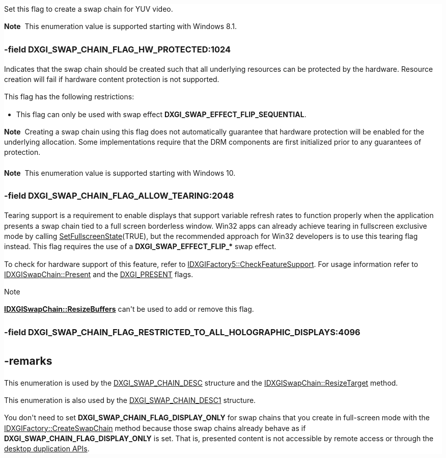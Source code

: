 Set this flag to create a swap chain for YUV video.

<b>Note</b>  This enumeration value is supported starting with Windows 8.1.

### -field DXGI_SWAP_CHAIN_FLAG_HW_PROTECTED:1024

Indicates that the swap chain should be created such that all underlying resources can be protected by the hardware.  Resource creation will fail if hardware content protection is not supported.

This flag has the following restrictions:

<ul>
<li>This flag can only be used with swap effect <b>DXGI_SWAP_EFFECT_FLIP_SEQUENTIAL</b>.</li>
</ul>
<div class="alert"><b>Note</b>  Creating a swap chain using this flag does not automatically guarantee that hardware protection will be enabled for the underlying allocation. Some implementations require that the DRM components are first initialized prior to any guarantees of protection.</div>
<div> </div>
<b>Note</b>  This enumeration value is supported starting with Windows 10.

### -field DXGI_SWAP_CHAIN_FLAG_ALLOW_TEARING:2048

Tearing support is a requirement to enable displays that support variable refresh rates to function properly when the application presents a swap chain tied to a full screen borderless window.  Win32 apps can already achieve tearing in fullscreen exclusive mode by calling <a href="/windows/desktop/api/dxgi/nf-dxgi-idxgiswapchain-setfullscreenstate">SetFullscreenState</a>(TRUE), but the recommended approach for Win32 developers is to use this tearing flag instead. This flag requires the use of a <b>DXGI_SWAP_EFFECT_FLIP_*</b> swap effect.

To check for hardware support of this feature, refer to <a href="/windows/desktop/api/dxgi1_5/nf-dxgi1_5-idxgifactory5-checkfeaturesupport">IDXGIFactory5::CheckFeatureSupport</a>. For usage information refer to <a href="/windows/desktop/api/dxgi/nf-dxgi-idxgiswapchain-present">IDXGISwapChain::Present</a> and the <a href="/windows/desktop/direct3ddxgi/dxgi-present">DXGI_PRESENT</a> flags.

> [!NOTE]
> [**IDXGISwapChain::ResizeBuffers**](/windows/win32/api/dxgi/nf-dxgi-idxgiswapchain-resizebuffers) can't be used to add or remove this flag.

### -field DXGI_SWAP_CHAIN_FLAG_RESTRICTED_TO_ALL_HOLOGRAPHIC_DISPLAYS:4096

## -remarks

This enumeration is used by the <a href="/windows/desktop/api/dxgi/ns-dxgi-dxgi_swap_chain_desc">DXGI_SWAP_CHAIN_DESC</a> structure and the <a href="/windows/desktop/api/dxgi/nf-dxgi-idxgiswapchain-resizetarget">IDXGISwapChain::ResizeTarget</a> method.

This enumeration is also used by the  <a href="/windows/desktop/api/dxgi1_2/ns-dxgi1_2-dxgi_swap_chain_desc1">DXGI_SWAP_CHAIN_DESC1</a> structure.

You don't need to set <b>DXGI_SWAP_CHAIN_FLAG_DISPLAY_ONLY</b> for swap chains that you create in full-screen mode  with the <a href="/windows/desktop/api/dxgi/nf-dxgi-idxgifactory-createswapchain">IDXGIFactory::CreateSwapChain</a> method because those swap chains already behave as if <b>DXGI_SWAP_CHAIN_FLAG_DISPLAY_ONLY</b> is set. That is, presented content is not accessible by remote access or through the <a href="/windows/desktop/api/dxgi1_2/nn-dxgi1_2-idxgioutputduplication">desktop duplication APIs</a>.
